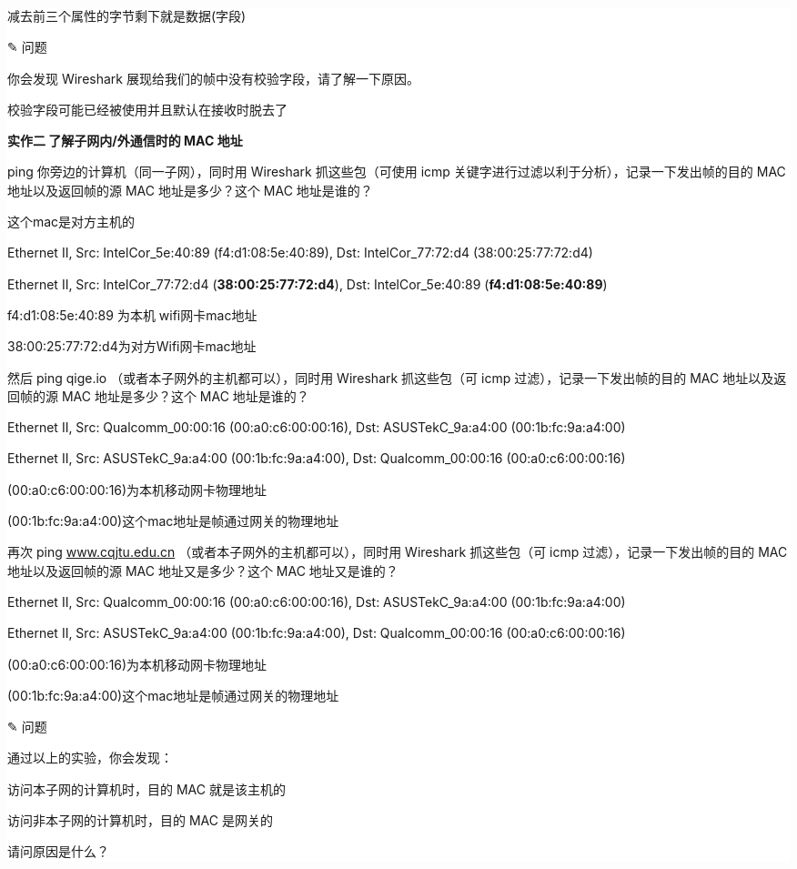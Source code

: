 减去前三个属性的字节剩下就是数据(字段)

✎ 问题

你会发现 Wireshark 展现给我们的帧中没有校验字段，请了解一下原因。

校验字段可能已经被使用并且默认在接收时脱去了

**实作二 了解子网内/外通信时的 MAC 地址**

ping 你旁边的计算机（同一子网），同时用 Wireshark 抓这些包（可使用 icmp 关键字进行过滤以利于分析），记录一下发出帧的目的 MAC 地址以及返回帧的源 MAC 地址是多少？这个 MAC 地址是谁的？

这个mac是对方主机的

Ethernet II, Src: IntelCor\_5e:40:89 (f4:d1:08:5e:40:89), Dst: IntelCor\_77:72:d4 (38:00:25:77:72:d4)

Ethernet II, Src: IntelCor\_77:72:d4 (**38:00:25:77:72:d4**), Dst: IntelCor\_5e:40:89 (**f4:d1:08:5e:40:89**)

f4:d1:08:5e:40:89 为本机 wifi网卡mac地址

38:00:25:77:72:d4为对方Wifi网卡mac地址

然后 ping qige.io （或者本子网外的主机都可以），同时用 Wireshark 抓这些包（可 icmp 过滤），记录一下发出帧的目的 MAC 地址以及返回帧的源 MAC 地址是多少？这个 MAC 地址是谁的？

Ethernet II, Src: Qualcomm\_00:00:16 (00:a0:c6:00:00:16), Dst: ASUSTekC\_9a:a4:00 (00:1b:fc:9a:a4:00)

Ethernet II, Src: ASUSTekC\_9a:a4:00 (00:1b:fc:9a:a4:00), Dst: Qualcomm\_00:00:16 (00:a0:c6:00:00:16)

(00:a0:c6:00:00:16)为本机移动网卡物理地址

(00:1b:fc:9a:a4:00)这个mac地址是帧通过网关的物理地址

再次 ping www.cqjtu.edu.cn （或者本子网外的主机都可以），同时用 Wireshark 抓这些包（可 icmp 过滤），记录一下发出帧的目的 MAC 地址以及返回帧的源 MAC 地址又是多少？这个 MAC 地址又是谁的？

Ethernet II, Src: Qualcomm\_00:00:16 (00:a0:c6:00:00:16), Dst: ASUSTekC\_9a:a4:00 (00:1b:fc:9a:a4:00)

Ethernet II, Src: ASUSTekC\_9a:a4:00 (00:1b:fc:9a:a4:00), Dst: Qualcomm\_00:00:16 (00:a0:c6:00:00:16)

(00:a0:c6:00:00:16)为本机移动网卡物理地址

(00:1b:fc:9a:a4:00)这个mac地址是帧通过网关的物理地址


✎ 问题




通过以上的实验，你会发现：

访问本子网的计算机时，目的 MAC 就是该主机的

访问非本子网的计算机时，目的 MAC 是网关的

请问原因是什么？
